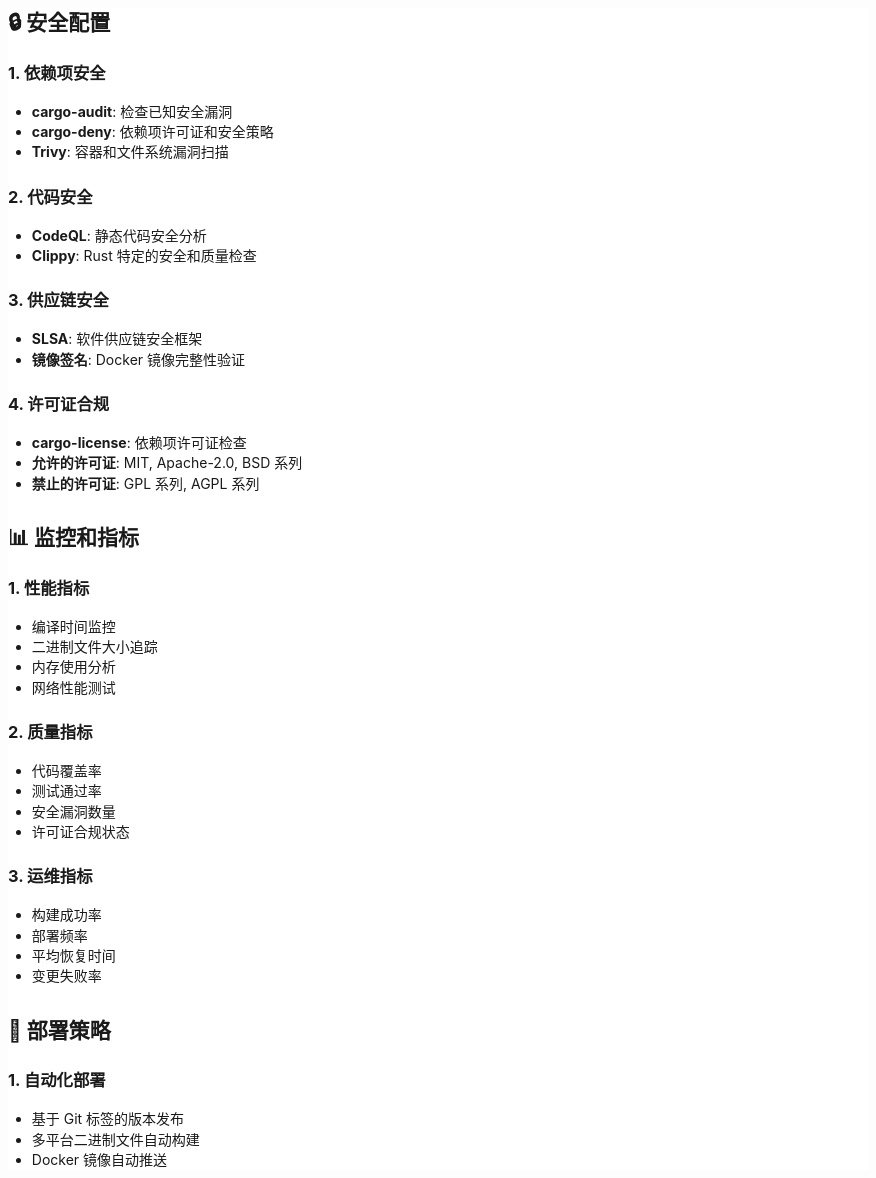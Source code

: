 ## 🔒 安全配置

### 1. 依赖项安全
- **cargo-audit**: 检查已知安全漏洞
- **cargo-deny**: 依赖项许可证和安全策略
- **Trivy**: 容器和文件系统漏洞扫描

### 2. 代码安全
- **CodeQL**: 静态代码安全分析
- **Clippy**: Rust 特定的安全和质量检查

### 3. 供应链安全
- **SLSA**: 软件供应链安全框架
- **镜像签名**: Docker 镜像完整性验证

### 4. 许可证合规
- **cargo-license**: 依赖项许可证检查
- **允许的许可证**: MIT, Apache-2.0, BSD 系列
- **禁止的许可证**: GPL 系列, AGPL 系列

## 📊 监控和指标

### 1. 性能指标
- 编译时间监控
- 二进制文件大小追踪
- 内存使用分析
- 网络性能测试

### 2. 质量指标
- 代码覆盖率
- 测试通过率
- 安全漏洞数量
- 许可证合规状态

### 3. 运维指标
- 构建成功率
- 部署频率
- 平均恢复时间
- 变更失败率

## 🚀 部署策略

### 1. 自动化部署
- 基于 Git 标签的版本发布
- 多平台二进制文件自动构建
- Docker 镜像自动推送
